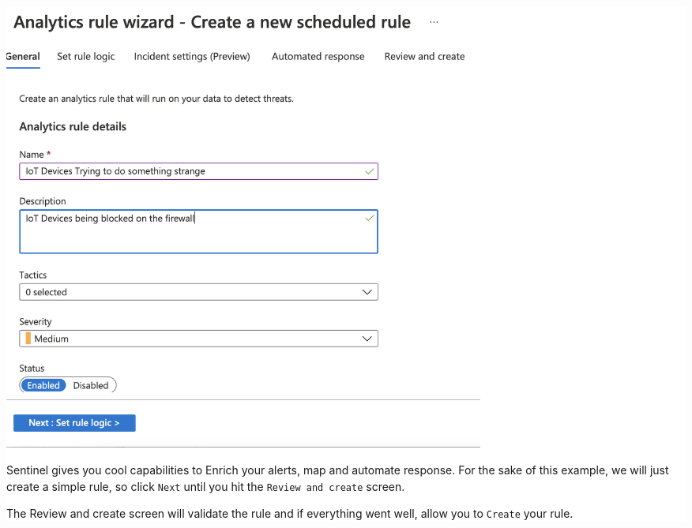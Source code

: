 <img src="images/sentinel_rule1.png" width="600">

Sentinel gives you cool capabilities to Enrich your alerts, map and automate response. For the sake of this example, we will just create a simple rule, so click `Next` until you hit the `Review and create` screen.

The Review and create screen will validate the rule and if everything went well, allow you to `Create` your rule.